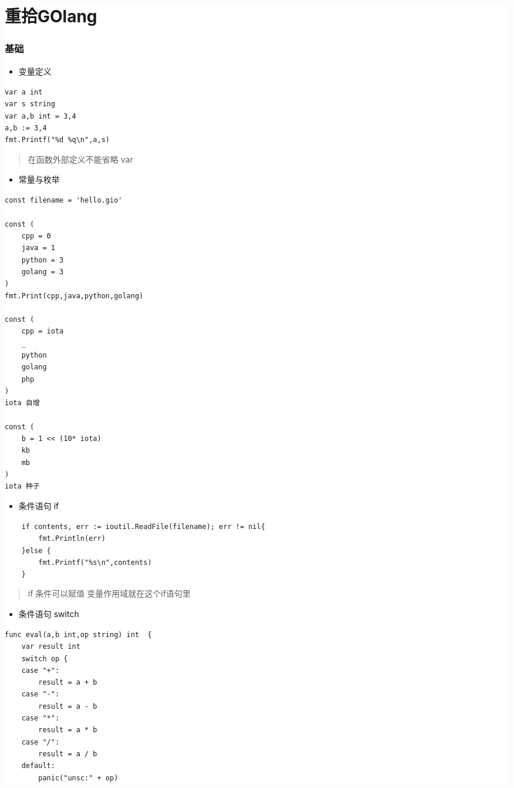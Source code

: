 重拾GOlang
===

### 基础
- 变量定义
``` 
var a int
var s string
var a,b int = 3,4
a,b := 3,4
fmt.Printf("%d %q\n",a,s)
```
> 在函数外部定义不能省略 var
- 常量与枚举
``` 
const filename = 'hello.gio'

const (
    cpp = 0
    java = 1
    python = 3
    golang = 3
)
fmt.Print(cpp,java,python,golang)

const (
    cpp = iota
    _
    python
    golang
    php
)
iota 自增

const (
    b = 1 << (10* iota)
    kb
    mb
)
iota 种子
```
- 条件语句 if
``` 
    if contents, err := ioutil.ReadFile(filename); err != nil{
		fmt.Println(err)
	}else {
		fmt.Printf("%s\n",contents)
	}
```
> if 条件可以赋值  变量作用域就在这个if语句里
- 条件语句 switch
``` 
func eval(a,b int,op string) int  {
	var result int
	switch op {
	case "+":
		result = a + b
	case "-":
		result = a - b
	case "*":
		result = a * b
	case "/":
		result = a / b
	default:
		panic("unsc:" + op)
```